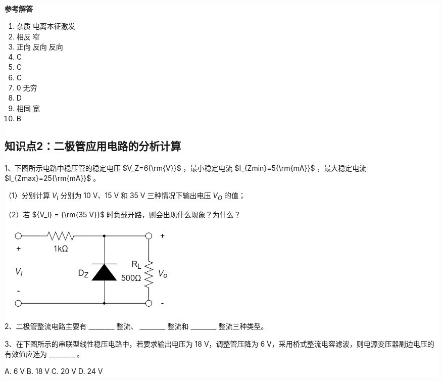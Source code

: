 

**参考解答**

1. 杂质      电离本征激发
2. 相反      窄
3. 正向      反向      反向
4. C
5. C
6. C
7. 0      无穷
8. D
9. 相同      宽
10. B



## 知识点2：二极管应用电路的分析计算

1、下图所示电路中稳压管的稳定电压 $V_Z=6{\rm{V}}$ ，最小稳定电流 $I_{Zmin}=5{\rm{mA}}$ ，最大稳定电流 $I_{Zmax}=25{\rm{mA}}$ 。

（1）分别计算 ${V_I}$ 分别为 10 V、15 V 和 35 V 三种情况下输出电压 ${V_O}$ 的值；

（2）若 ${V_I} = {\rm{35 V}}$ 时负载开路，则会出现什么现象？为什么？

<img src="./diode.assets/7-2-1.png" alt="7-2-1" style="zoom: 60%;" />



2、二极管整流电路主要有 ________ 整流、 ________ 整流和 ________ 整流三种类型。



3、在下图所示的串联型线性稳压电路中，若要求输出电压为 18 V，调整管压降为 6 V，采用桥式整流电容滤波，则电源变压器副边电压的有效值应选为 ________ 。

A. 6 V		B. 18 V		C. 20 V		D. 24 V
